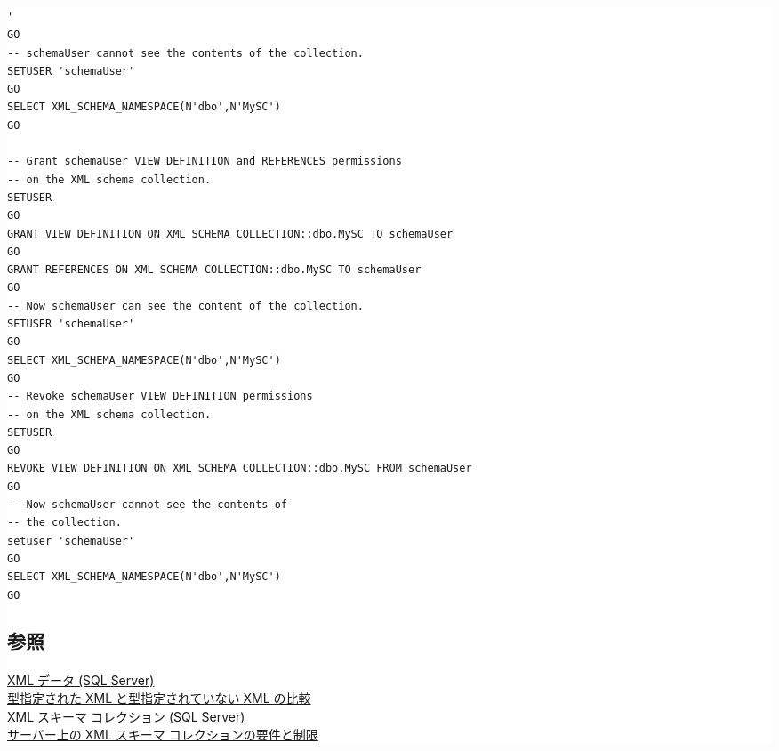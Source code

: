 ```  
'  
GO  
-- schemaUser cannot see the contents of the collection.  
SETUSER 'schemaUser'  
GO  
SELECT XML_SCHEMA_NAMESPACE(N'dbo',N'MySC')  
GO  
  
-- Grant schemaUser VIEW DEFINITION and REFERENCES permissions  
-- on the XML schema collection.  
SETUSER  
GO  
GRANT VIEW DEFINITION ON XML SCHEMA COLLECTION::dbo.MySC TO schemaUser  
GO  
GRANT REFERENCES ON XML SCHEMA COLLECTION::dbo.MySC TO schemaUser  
GO  
-- Now schemaUser can see the content of the collection.  
SETUSER 'schemaUser'  
GO  
SELECT XML_SCHEMA_NAMESPACE(N'dbo',N'MySC')  
GO  
-- Revoke schemaUser VIEW DEFINITION permissions  
-- on the XML schema collection.  
SETUSER  
GO  
REVOKE VIEW DEFINITION ON XML SCHEMA COLLECTION::dbo.MySC FROM schemaUser  
GO  
-- Now schemaUser cannot see the contents of   
-- the collection.  
setuser 'schemaUser'  
GO  
SELECT XML_SCHEMA_NAMESPACE(N'dbo',N'MySC')  
GO  
```  
  
## <a name="see-also"></a>参照  
 [XML データ &#40;SQL Server&#41;](../../relational-databases/xml/xml-data-sql-server.md)   
 [型指定された XML と型指定されていない XML の比較](../../relational-databases/xml/compare-typed-xml-to-untyped-xml.md)   
 [XML スキーマ コレクション &#40;SQL Server&#41;](../../relational-databases/xml/xml-schema-collections-sql-server.md)   
 [サーバー上の XML スキーマ コレクションの要件と制限](../../relational-databases/xml/requirements-and-limitations-for-xml-schema-collections-on-the-server.md)  
  
  
